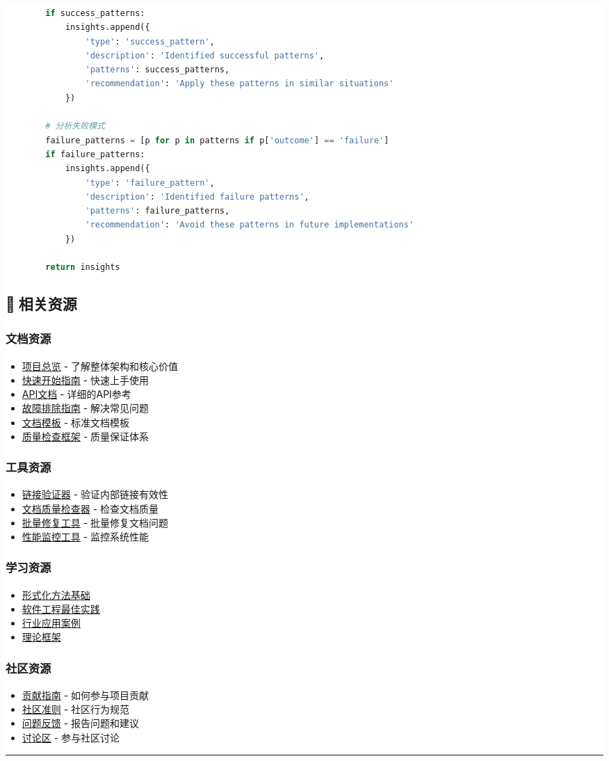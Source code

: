 ```python
        if success_patterns:
            insights.append({
                'type': 'success_pattern',
                'description': 'Identified successful patterns',
                'patterns': success_patterns,
                'recommendation': 'Apply these patterns in similar situations'
            })
        
        # 分析失败模式
        failure_patterns = [p for p in patterns if p['outcome'] == 'failure']
        if failure_patterns:
            insights.append({
                'type': 'failure_pattern',
                'description': 'Identified failure patterns',
                'patterns': failure_patterns,
                'recommendation': 'Avoid these patterns in future implementations'
            })
        
        return insights
```

## 📖 相关资源

### 文档资源

- [项目总览](README.md) - 了解整体架构和核心价值
- [快速开始指南](QUICK_START_GUIDE.md) - 快速上手使用
- [API文档](API_DOCUMENTATION.md) - 详细的API参考
- [故障排除指南](TROUBLESHOOTING_GUIDE.md) - 解决常见问题
- [文档模板](DOCUMENT_TEMPLATES.md) - 标准文档模板
- [质量检查框架](VALIDATION_FRAMEWORK.md) - 质量保证体系

### 工具资源

- [链接验证器](scripts/internal_link_checker.py) - 验证内部链接有效性
- [文档质量检查器](scripts/document_checker.py) - 检查文档质量
- [批量修复工具](scripts/bulk_fix_documents.py) - 批量修复文档问题
- [性能监控工具](scripts/performance_monitor.py) - 监控系统性能

### 学习资源

- [形式化方法基础](docs/formal-model/core-concepts/formal-methods.md)
- [软件工程最佳实践](docs/knowledge-standards/software-engineering/)
- [行业应用案例](docs/industry-model/)
- [理论框架](docs/formal-model/theory-enhancement/)

### 社区资源

- [贡献指南](CONTRIBUTING.md) - 如何参与项目贡献
- [社区准则](COMMUNITY_GUIDELINES.md) - 社区行为规范
- [问题反馈](https://github.com/formal-framework/issues) - 报告问题和建议
- [讨论区](https://github.com/formal-framework/discussions) - 参与社区讨论

---